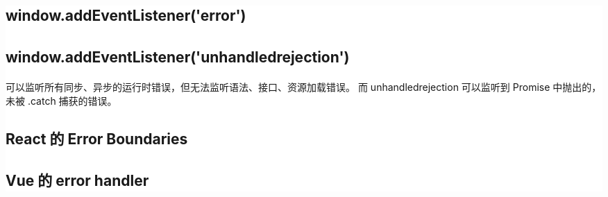 ## window.addEventListener('error') 

## window.addEventListener('unhandledrejection') 

可以监听所有同步、异步的运行时错误，但无法监听语法、接口、资源加载错误。
而 unhandledrejection 可以监听到 Promise 中抛出的，未被 .catch 捕获的错误。 

## React 的 Error Boundaries

## Vue 的 error handler
